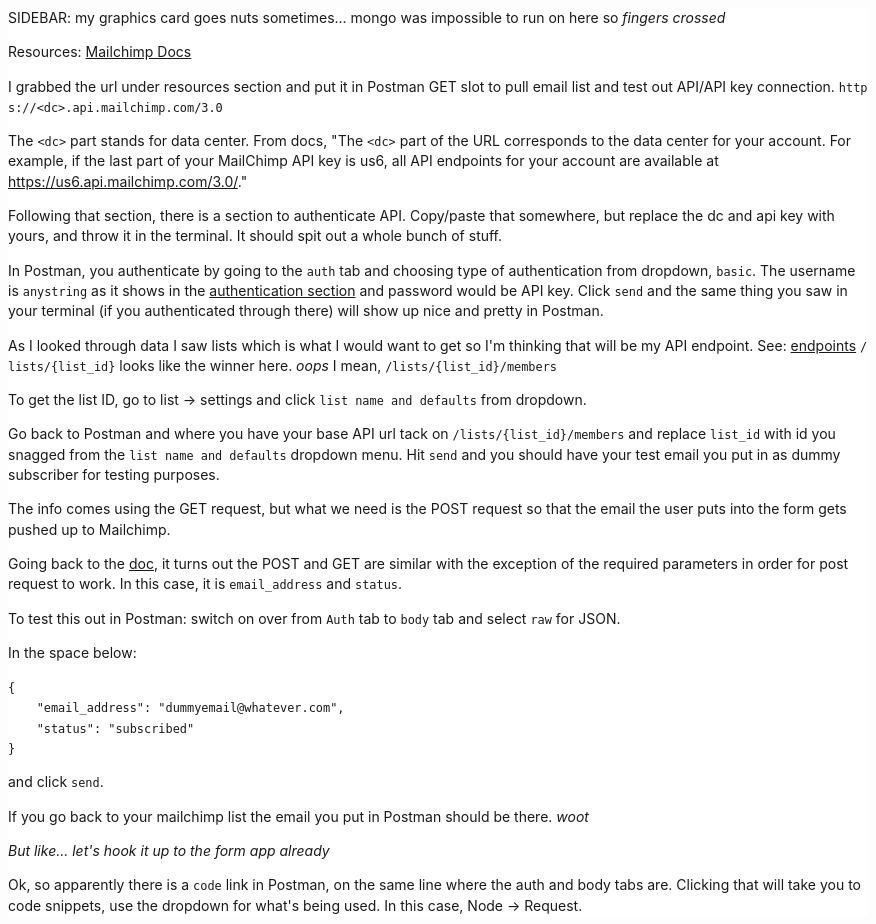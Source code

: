 SIDEBAR: my graphics card goes nuts sometimes... mongo was impossible to run on here so *fingers crossed*

Resources: [Mailchimp Docs](https://developer.mailchimp.com/documentation/mailchimp/guides/get-started-with-mailchimp-api-3/)

I grabbed the url under resources section and put it in Postman GET slot to pull email list and test out API/API key connection. `https://<dc>.api.mailchimp.com/3.0`

The `<dc>` part stands for data center. From docs, "The `<dc>` part of the URL corresponds to the data center for your account. For example, if the last part of your MailChimp API key is us6, all API endpoints for your account are available at https://us6.api.mailchimp.com/3.0/."

Following that section, there is a section to authenticate API. Copy/paste that somewhere, but replace the dc and api key with yours, and throw it in the terminal. It should spit out a whole bunch of stuff.

In Postman, you authenticate by going to the `auth` tab and choosing type of authentication from dropdown, `basic`. The username is `anystring` as it shows in the [authentication section](https://developer.mailchimp.com/documentation/mailchimp/guides/get-started-with-mailchimp-api-3/#http-methods) and password would be API key. Click `send` and the same thing you saw in your terminal (if you authenticated through there) will show up nice and pretty in Postman.

As I looked through data I saw lists which is what I would want to get so I'm thinking that will be my API endpoint. See: [endpoints](https://developer.mailchimp.com/documentation/mailchimp/reference/overview/) `/lists/{list_id}` looks like the winner here. *oops* I mean, `/lists/{list_id}/members`

To get the list ID, go to list -> settings and click `list name and defaults` from dropdown.

Go back to Postman and where you have your base API url tack on `/lists/{list_id}/members` and replace `list_id` with id you snagged from the `list name and defaults` dropdown menu. Hit `send` and you should have your test email you put in as dummy subscriber for testing purposes.

The info comes using the GET request, but what we need is the POST request so that the email the user puts into the form gets pushed up to Mailchimp.

Going back to the [doc](https://developer.mailchimp.com/documentation/mailchimp/reference/lists/members/#%20), it turns out the POST and GET are similar with the exception of the required parameters in order for post request to work. In this case, it is `email_address` and `status`.

To test this out in Postman:
switch on over from `Auth` tab to `body` tab and select `raw` for JSON.

In the space below:
```
{
	"email_address": "dummyemail@whatever.com",
	"status": "subscribed"
}

```
and click `send`.

If you go back to your mailchimp list the email you put in Postman should be there. *woot*

*But like... let's hook it up to the form app already*

Ok, so apparently there is a `code` link in Postman, on the same line where the auth and body tabs are. Clicking that will take you to code snippets, use the dropdown for what's being used. In this case, Node -> Request.
